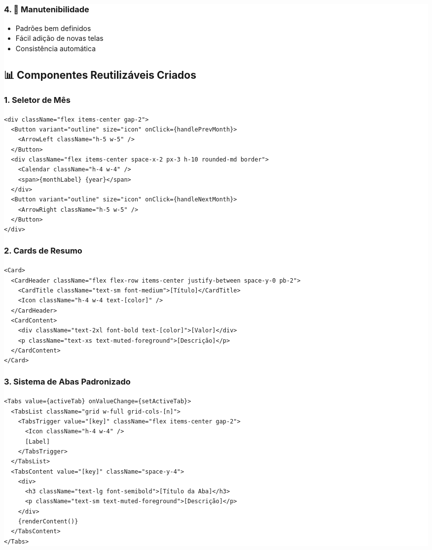 ### 4. **🔧 Manutenibilidade**
- Padrões bem definidos
- Fácil adição de novas telas
- Consistência automática

## 📊 **Componentes Reutilizáveis Criados**

### 1. **Seletor de Mês**
```tsx
<div className="flex items-center gap-2">
  <Button variant="outline" size="icon" onClick={handlePrevMonth}>
    <ArrowLeft className="h-5 w-5" />
  </Button>
  <div className="flex items-center space-x-2 px-3 h-10 rounded-md border">
    <Calendar className="h-4 w-4" />
    <span>{monthLabel} {year}</span>
  </div>
  <Button variant="outline" size="icon" onClick={handleNextMonth}>
    <ArrowRight className="h-5 w-5" />
  </Button>
</div>
```

### 2. **Cards de Resumo**
```tsx
<Card>
  <CardHeader className="flex flex-row items-center justify-between space-y-0 pb-2">
    <CardTitle className="text-sm font-medium">[Título]</CardTitle>
    <Icon className="h-4 w-4 text-[color]" />
  </CardHeader>
  <CardContent>
    <div className="text-2xl font-bold text-[color]">[Valor]</div>
    <p className="text-xs text-muted-foreground">[Descrição]</p>
  </CardContent>
</Card>
```

### 3. **Sistema de Abas Padronizado**
```tsx
<Tabs value={activeTab} onValueChange={setActiveTab}>
  <TabsList className="grid w-full grid-cols-[n]">
    <TabsTrigger value="[key]" className="flex items-center gap-2">
      <Icon className="h-4 w-4" />
      [Label]
    </TabsTrigger>
  </TabsList>
  <TabsContent value="[key]" className="space-y-4">
    <div>
      <h3 className="text-lg font-semibold">[Título da Aba]</h3>
      <p className="text-sm text-muted-foreground">[Descrição]</p>
    </div>
    {renderContent()}
  </TabsContent>
</Tabs>
```
